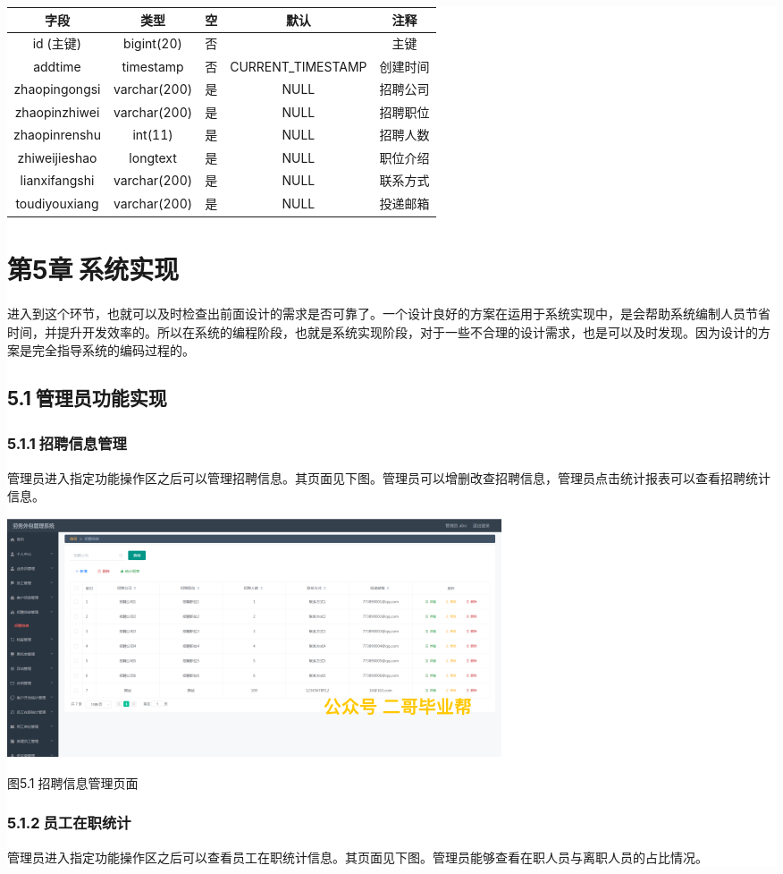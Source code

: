 |字段|类型|空|默认|注释|
| :-: | :-: | :-: | :-: | :-: |
|id (主键)|bigint(20)|否||主键|
|addtime|timestamp|否|CURRENT\_TIMESTAMP|创建时间|
|zhaopingongsi|varchar(200)|是|NULL|招聘公司|
|zhaopinzhiwei|varchar(200)|是|NULL|招聘职位|
|zhaopinrenshu|int(11)|是|NULL|招聘人数|
|zhiweijieshao|longtext|是|NULL|职位介绍|
|lianxifangshi|varchar(200)|是|NULL|联系方式|
|toudiyouxiang|varchar(200)|是|NULL|投递邮箱|





# 第5章 系统实现
进入到这个环节，也就可以及时检查出前面设计的需求是否可靠了。一个设计良好的方案在运用于系统实现中，是会帮助系统编制人员节省时间，并提升开发效率的。所以在系统的编程阶段，也就是系统实现阶段，对于一些不合理的设计需求，也是可以及时发现。因为设计的方案是完全指导系统的编码过程的。
## 5.1 管理员功能实现
### 5.1.1 招聘信息管理
管理员进入指定功能操作区之后可以管理招聘信息。其页面见下图。管理员可以增删改查招聘信息，管理员点击统计报表可以查看招聘统计信息。

![](/md/blog.016.png)

图5.1 招聘信息管理页面
### 5.1.2 员工在职统计
管理员进入指定功能操作区之后可以查看员工在职统计信息。其页面见下图。管理员能够查看在职人员与离职人员的占比情况。
